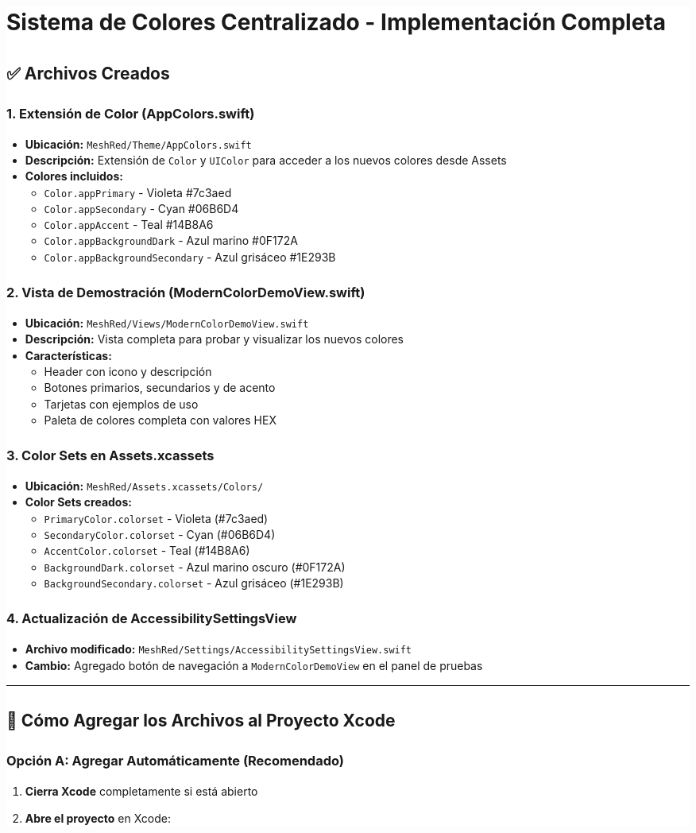 # Sistema de Colores Centralizado - Implementación Completa

## ✅ Archivos Creados

### 1. **Extensión de Color (AppColors.swift)**

- **Ubicación:** `MeshRed/Theme/AppColors.swift`
- **Descripción:** Extensión de `Color` y `UIColor` para acceder a los nuevos colores desde Assets
- **Colores incluidos:**
  - `Color.appPrimary` - Violeta #7c3aed
  - `Color.appSecondary` - Cyan #06B6D4
  - `Color.appAccent` - Teal #14B8A6
  - `Color.appBackgroundDark` - Azul marino #0F172A
  - `Color.appBackgroundSecondary` - Azul grisáceo #1E293B

### 2. **Vista de Demostración (ModernColorDemoView.swift)**

- **Ubicación:** `MeshRed/Views/ModernColorDemoView.swift`
- **Descripción:** Vista completa para probar y visualizar los nuevos colores
- **Características:**
  - Header con icono y descripción
  - Botones primarios, secundarios y de acento
  - Tarjetas con ejemplos de uso
  - Paleta de colores completa con valores HEX

### 3. **Color Sets en Assets.xcassets**

- **Ubicación:** `MeshRed/Assets.xcassets/Colors/`
- **Color Sets creados:**
  - `PrimaryColor.colorset` - Violeta (#7c3aed)
  - `SecondaryColor.colorset` - Cyan (#06B6D4)
  - `AccentColor.colorset` - Teal (#14B8A6)
  - `BackgroundDark.colorset` - Azul marino oscuro (#0F172A)
  - `BackgroundSecondary.colorset` - Azul grisáceo (#1E293B)

### 4. **Actualización de AccessibilitySettingsView**

- **Archivo modificado:** `MeshRed/Settings/AccessibilitySettingsView.swift`
- **Cambio:** Agregado botón de navegación a `ModernColorDemoView` en el panel de pruebas

---

## 🚀 Cómo Agregar los Archivos al Proyecto Xcode

### Opción A: Agregar Automáticamente (Recomendado)

1. **Cierra Xcode** completamente si está abierto

2. **Abre el proyecto** en Xcode:
